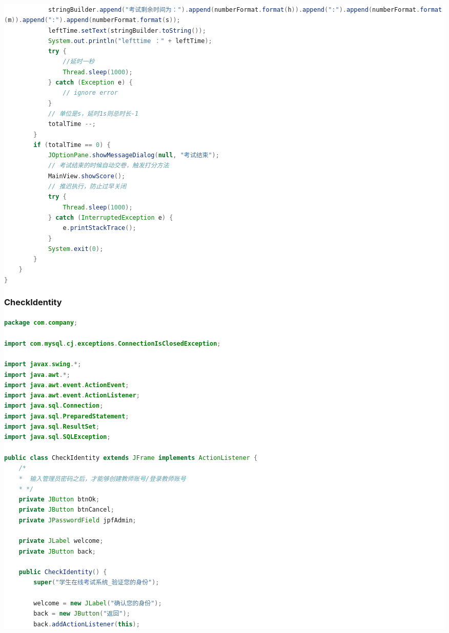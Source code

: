 ```java
            stringBuilder.append("考试剩余时间为：").append(numberFormat.format(h)).append(":").append(numberFormat.format(m)).append(":").append(numberFormat.format(s));
            leftTime.setText(stringBuilder.toString());
            System.out.println("lefttime ：" + leftTime);
            try {
                //延时一秒
                Thread.sleep(1000);
            } catch (Exception e) {
                // ignore error
            }
            // 单位是s，延时1s则总时长-1
            totalTime --;
        }
        if (totalTime == 0) {
            JOptionPane.showMessageDialog(null, "考试结束");
            // 考试结束的时候自动交卷，触发打分方法
            MainView.showScore();
            // 推迟执行，防止过早关闭
            try {
                Thread.sleep(1000);
            } catch (InterruptedException e) {
                e.printStackTrace();
            }
            System.exit(0);
        }
    }
}
```

### CheckIdentity

```java
package com.company;

import com.mysql.cj.exceptions.ConnectionIsClosedException;

import javax.swing.*;
import java.awt.*;
import java.awt.event.ActionEvent;
import java.awt.event.ActionListener;
import java.sql.Connection;
import java.sql.PreparedStatement;
import java.sql.ResultSet;
import java.sql.SQLException;

public class CheckIdentity extends JFrame implements ActionListener {
    /*
    *  输入管理员密码之后，才能够创建教师账号/登录教师账号
    * */
    private JButton btnOk;
    private JButton btnCancel;
    private JPasswordField jpfAdmin;

    private JLabel welcome;
    private JButton back;

    public CheckIdentity() {
        super("学生在线考试系统_验证您的身份");

        welcome = new JLabel("确认您的身份");
        back = new JButton("返回");
        back.addActionListener(this);

```